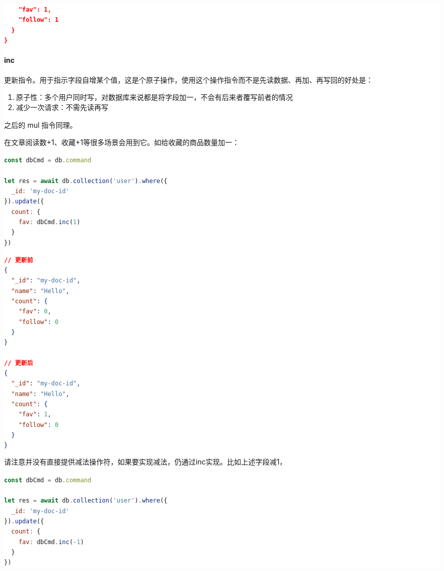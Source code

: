 ```json
    "fav": 1,
    "follow": 1
  }
}
```

#### inc

更新指令。用于指示字段自增某个值，这是个原子操作，使用这个操作指令而不是先读数据、再加、再写回的好处是：

1. 原子性：多个用户同时写，对数据库来说都是将字段加一，不会有后来者覆写前者的情况
2. 减少一次请求：不需先读再写

之后的 mul 指令同理。

在文章阅读数+1、收藏+1等很多场景会用到它。如给收藏的商品数量加一：

```js
const dbCmd = db.command

let res = await db.collection('user').where({
  _id: 'my-doc-id'
}).update({
  count: {
    fav: dbCmd.inc(1)
  }
})
```

```json
// 更新前
{
  "_id": "my-doc-id",
  "name": "Hello",
  "count": {
    "fav": 0,
    "follow": 0
  }
}

// 更新后
{
  "_id": "my-doc-id",
  "name": "Hello",
  "count": {
    "fav": 1,
    "follow": 0
  }
}
```

请注意并没有直接提供减法操作符，如果要实现减法，仍通过inc实现。比如上述字段减1，

```js
const dbCmd = db.command

let res = await db.collection('user').where({
  _id: 'my-doc-id'
}).update({
  count: {
    fav: dbCmd.inc(-1)
  }
})
```
